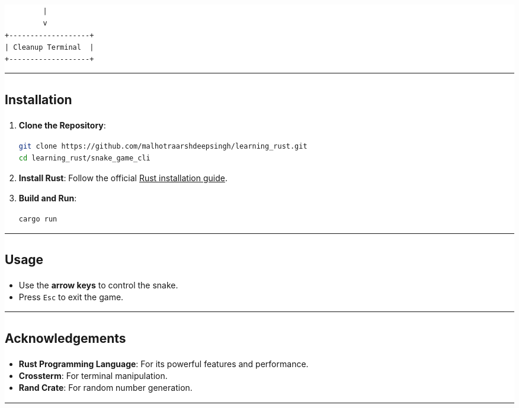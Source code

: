 ```plaintext
         |
         v
+-------------------+
| Cleanup Terminal  |
+-------------------+
```

---

## Installation

1. **Clone the Repository**:
   ```bash
   git clone https://github.com/malhotraarshdeepsingh/learning_rust.git
   cd learning_rust/snake_game_cli
   ```

2. **Install Rust**:
   Follow the official [Rust installation guide](https://www.rust-lang.org/tools/install).

3. **Build and Run**:
   ```bash
   cargo run
   ```

---

## Usage

- Use the **arrow keys** to control the snake.
- Press `Esc` to exit the game.

---

## Acknowledgements

- **Rust Programming Language**: For its powerful features and performance.
- **Crossterm**: For terminal manipulation.
- **Rand Crate**: For random number generation.

---
